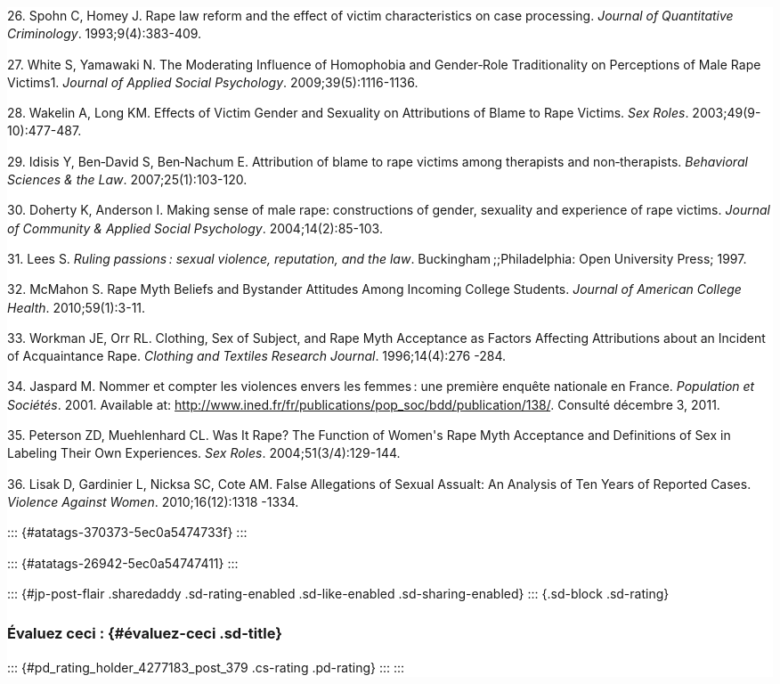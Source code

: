 26\. Spohn C, Homey J. Rape law reform and the effect of victim
characteristics on case processing. *Journal of Quantitative
Criminology*. 1993;9(4):383-409.

27\. White S, Yamawaki N. The Moderating Influence of Homophobia and
Gender‐Role Traditionality on Perceptions of Male Rape Victims1.
*Journal of Applied Social Psychology*. 2009;39(5):1116-1136.

28\. Wakelin A, Long KM. Effects of Victim Gender and Sexuality on
Attributions of Blame to Rape Victims. *Sex Roles*.
2003;49(9-10):477-487.

29\. Idisis Y, Ben‐David S, Ben‐Nachum E. Attribution of blame to rape
victims among therapists and non‐therapists. *Behavioral Sciences & the
Law*. 2007;25(1):103-120.

30\. Doherty K, Anderson I. Making sense of male rape: constructions of
gender, sexuality and experience of rape victims. *Journal of Community
& Applied Social Psychology*. 2004;14(2):85-103.

31\. Lees S. *Ruling passions : sexual violence, reputation, and the
law*. Buckingham ;;Philadelphia: Open University Press; 1997.

32\. McMahon S. Rape Myth Beliefs and Bystander Attitudes Among Incoming
College Students. *Journal of American College Health*. 2010;59(1):3-11.

33\. Workman JE, Orr RL. Clothing, Sex of Subject, and Rape Myth
Acceptance as Factors Affecting Attributions about an Incident of
Acquaintance Rape. *Clothing and Textiles Research Journal*.
1996;14(4):276 -284.

34\. Jaspard M. Nommer et compter les violences envers les femmes : une
première enquête nationale en France. *Population et Sociétés*. 2001.
Available at:
<http://www.ined.fr/fr/publications/pop_soc/bdd/publication/138/>.
Consulté décembre 3, 2011.

35\. Peterson ZD, Muehlenhard CL. Was It Rape? The Function of Women's
Rape Myth Acceptance and Definitions of Sex in Labeling Their Own
Experiences. *Sex Roles*. 2004;51(3/4):129-144.

36\. Lisak D, Gardinier L, Nicksa SC, Cote AM. False Allegations of
Sexual Assualt: An Analysis of Ten Years of Reported Cases. *Violence
Against Women*. 2010;16(12):1318 -1334.

::: {#atatags-370373-5ec0a5474733f}
:::

::: {#atatags-26942-5ec0a54747411}
:::

::: {#jp-post-flair .sharedaddy .sd-rating-enabled .sd-like-enabled .sd-sharing-enabled}
::: {.sd-block .sd-rating}
### Évaluez ceci : {#évaluez-ceci .sd-title}

::: {#pd_rating_holder_4277183_post_379 .cs-rating .pd-rating}
:::
:::
